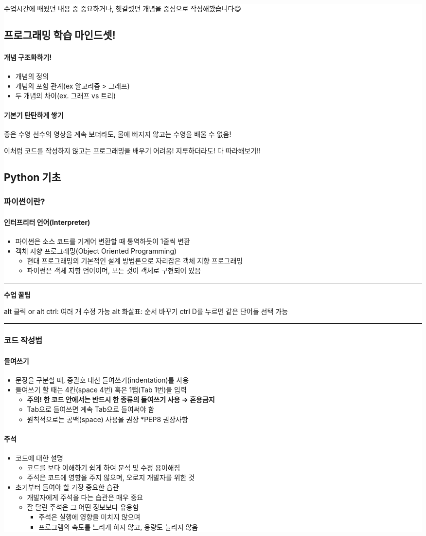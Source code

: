 수업시간에 배웠던 내용 중 중요하거나, 헷갈렸던 개념을 중심으로 작성해봤습니다😄

## 프로그래밍 학습 마인드셋!

#### 개념 구조화하기!

- 개념의 정의
- 개념의 포함 관계(ex 알고리즘 > 그래프)
- 두 개념의 차이(ex. 그래프 vs 트리)

#### 기본기 탄탄하게 쌓기

좋은 수영 선수의 영상을 계속 보더라도, 물에 빠지지 않고는 수영을 배울 수 없음!

이처럼 코드를 작성하지 않고는 프로그래밍을 배우기 어려움! 지루하더라도! 다 따라해보기!!

## Python 기초
### 파이썬이란?
#### 인터프리터 언어(Interpreter)

- 파이썬은 소스 코드를 기계어 변환할 때 통역하듯이 1줄씩 변환
- 객체 지향 프로그래밍(Object Oriented Programming)
    - 현대 프로그래밍의 기본적인 설계 방법론으로 자리잡은 객체 지향 프로그래밍
    - 파이썬은 객체 지향 언어이며, 모든 것이 객체로 구현되어 있음

---

**수업 꿀팁**

alt 클릭 or alt ctrl: 여러 개 수정 가능
alt 화살표: 순서 바꾸기
ctrl D를 누르면 같은 단어들 선택 가능 

---
### 코드 작성법

#### 들여쓰기

- 문장을 구분할 때, 중괄호 대신 들여쓰기(indentation)를 사용
- 들여쓰기 할 때는 4칸(space 4번) 혹은 1탭(Tab 1번)을 입력
    - **주의! 한 코드 안에서는 반드시 한 종류의 들여쓰기 사용 → 혼용금지**
    - Tab으로 들여쓰면 계속 Tab으로 들여써야 함
    - 원칙적으로는 공백(space) 사용을 권장 *PEP8 권장사항

#### 주석

- 코드에 대한 설명
    - 코드를 보다 이해하기 쉽게 하여 분석 및 수정 용이해짐
    - 주석은 코드에 영향을 주지 않으며, 오로지 개발자를 위한 것
- 초기부터 들여야 할 가장 중요한 습관
    - 개발자에게 주석을 다는 습관은 매우 중요
    - 잘 달린 주석은 그 어떤 정보보다 유용함
        - 주석은 실행에 영향을 미치지 않으며
        - 프로그램의 속도를 느리게 하지 않고, 용량도 늘리지 않음
